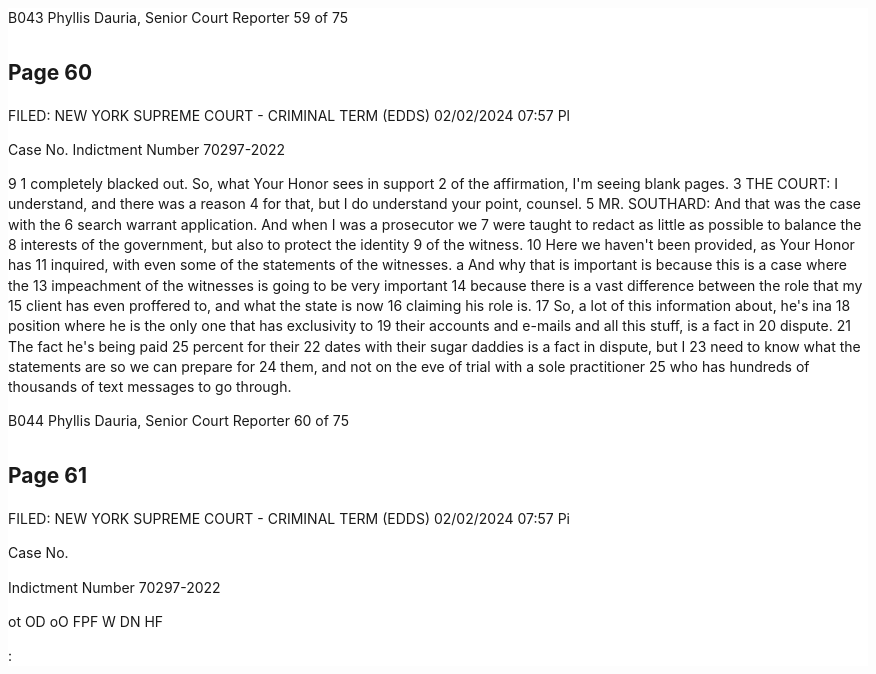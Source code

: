 B043
Phyllis Dauria, Senior Court Reporter
59 of 75


## Page 60

FILED: NEW YORK SUPREME COURT - CRIMINAL TERM (EDDS) 02/02/2024 07:57 Pl

Case No. Indictment Number 70297-2022

9
1 completely blacked out. So, what Your Honor sees in support
2 of the affirmation, I'm seeing blank pages.
3 THE COURT: I understand, and there was a reason
4 for that, but I do understand your point, counsel.
5 MR. SOUTHARD: And that was the case with the
6 search warrant application. And when I was a prosecutor we
7 were taught to redact as little as possible to balance the
8 interests of the government, but also to protect the identity
9 of the witness.
10 Here we haven't been provided, as Your Honor has
11 inquired, with even some of the statements of the witnesses.
a And why that is important is because this is a case where the
13 impeachment of the witnesses is going to be very important
14 because there is a vast difference between the role that my
15 client has even proffered to, and what the state is now
16 claiming his role is.
17 So, a lot of this information about, he's ina
18 position where he is the only one that has exclusivity to
19 their accounts and e-mails and all this stuff, is a fact in
20 dispute.
21 The fact he's being paid 25 percent for their
22 dates with their sugar daddies is a fact in dispute, but I
23 need to know what the statements are so we can prepare for
24 them, and not on the eve of trial with a sole practitioner
25 who has hundreds of thousands of text messages to go through.

B044
Phyllis Dauria, Senior Court Reporter
60 of 75



## Page 61

FILED: NEW YORK SUPREME COURT - CRIMINAL TERM (EDDS) 02/02/2024 07:57 Pi

Case No.

Indictment Number 70297-2022

ot OD oO FPF W DN HF

:
